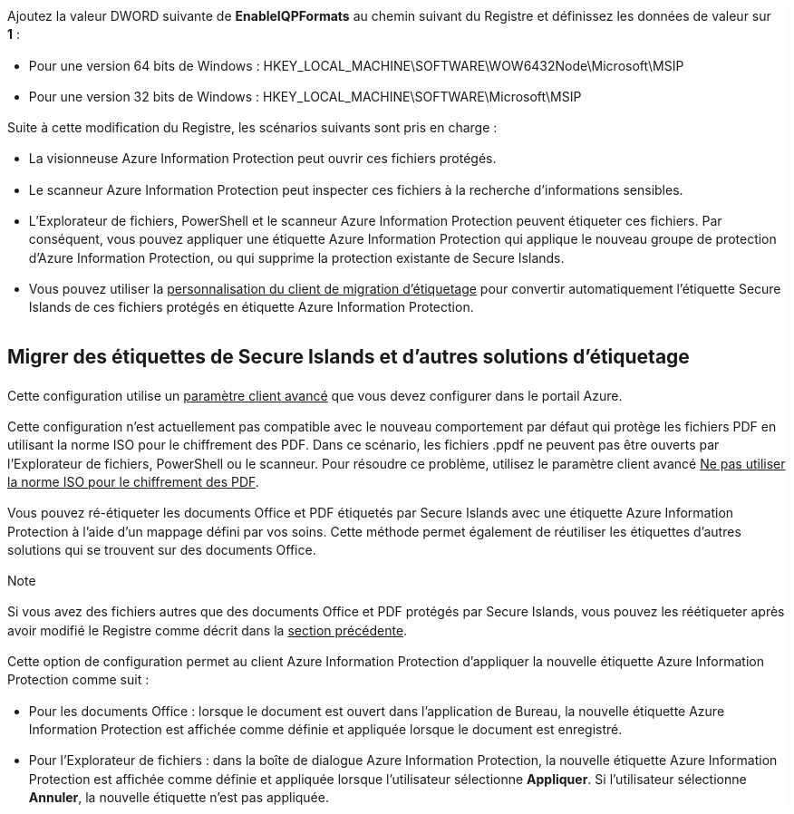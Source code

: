 
Ajoutez la valeur DWORD suivante de **EnableIQPFormats** au chemin suivant du Registre et définissez les données de valeur sur **1** :

- Pour une version 64 bits de Windows : HKEY_LOCAL_MACHINE\\SOFTWARE\\WOW6432Node\\Microsoft\\MSIP

- Pour une version 32 bits de Windows : HKEY_LOCAL_MACHINE\\SOFTWARE\\Microsoft\\MSIP

Suite à cette modification du Registre, les scénarios suivants sont pris en charge :

- La visionneuse Azure Information Protection peut ouvrir ces fichiers protégés.

- Le scanneur Azure Information Protection peut inspecter ces fichiers à la recherche d’informations sensibles.

- L’Explorateur de fichiers, PowerShell et le scanneur Azure Information Protection peuvent étiqueter ces fichiers. Par conséquent, vous pouvez appliquer une étiquette Azure Information Protection qui applique le nouveau groupe de protection d’Azure Information Protection, ou qui supprime la protection existante de Secure Islands.

- Vous pouvez utiliser la [personnalisation du client de migration d’étiquetage](#migrate-labels-from-secure-islands-and-other-labeling-solutions) pour convertir automatiquement l’étiquette Secure Islands de ces fichiers protégés en étiquette Azure Information Protection.

## <a name="migrate-labels-from-secure-islands-and-other-labeling-solutions"></a>Migrer des étiquettes de Secure Islands et d’autres solutions d’étiquetage

Cette configuration utilise un [paramètre client avancé](#how-to-configure-advanced-client-configuration-settings-in-the-portal) que vous devez configurer dans le portail Azure.

Cette configuration n’est actuellement pas compatible avec le nouveau comportement par défaut qui protège les fichiers PDF en utilisant la norme ISO pour le chiffrement des PDF. Dans ce scénario, les fichiers .ppdf ne peuvent pas être ouverts par l’Explorateur de fichiers, PowerShell ou le scanneur. Pour résoudre ce problème, utilisez le paramètre client avancé [Ne pas utiliser la norme ISO pour le chiffrement des PDF](client-admin-guide-customizations.md#dont-protect-pdf-files-by-using-the-iso-standard-for-pdf-encryption).

Vous pouvez ré-étiqueter les documents Office et PDF étiquetés par Secure Islands avec une étiquette Azure Information Protection à l’aide d’un mappage défini par vos soins. Cette méthode permet également de réutiliser les étiquettes d’autres solutions qui se trouvent sur des documents Office. 

> [!NOTE]
> Si vous avez des fichiers autres que des documents Office et PDF protégés par Secure Islands, vous pouvez les réétiqueter après avoir modifié le Registre comme décrit dans la [section précédente](#support-for-files-protected-by-secure-islands). 

Cette option de configuration permet au client Azure Information Protection d’appliquer la nouvelle étiquette Azure Information Protection comme suit :

- Pour les documents Office : lorsque le document est ouvert dans l’application de Bureau, la nouvelle étiquette Azure Information Protection est affichée comme définie et appliquée lorsque le document est enregistré.

- Pour l’Explorateur de fichiers : dans la boîte de dialogue Azure Information Protection, la nouvelle étiquette Azure Information Protection est affichée comme définie et appliquée lorsque l’utilisateur sélectionne **Appliquer**. Si l’utilisateur sélectionne **Annuler**, la nouvelle étiquette n’est pas appliquée.
